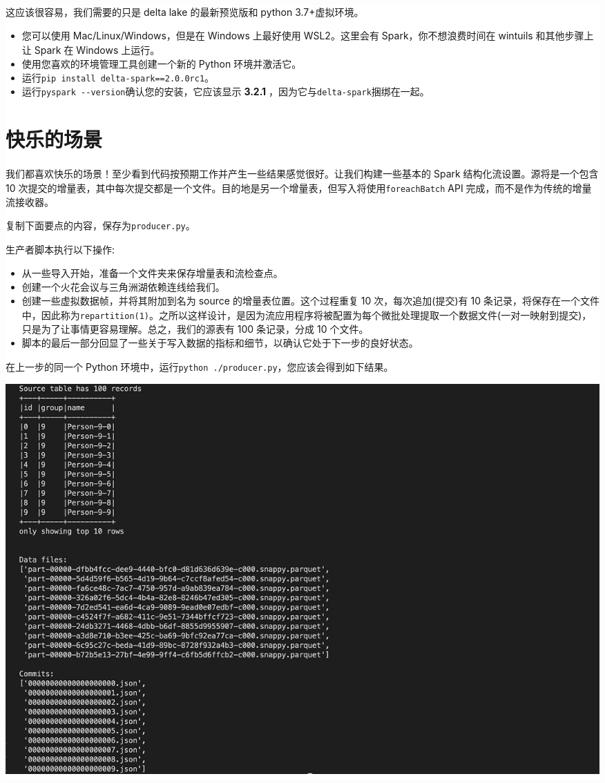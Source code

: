 这应该很容易，我们需要的只是 delta lake 的最新预览版和 python 3.7+虚拟环境。

*   您可以使用 Mac/Linux/Windows，但是在 Windows 上最好使用 WSL2。这里会有 Spark，你不想浪费时间在 wintuils 和其他步骤上让 Spark 在 Windows 上运行。
*   使用您喜欢的环境管理工具创建一个新的 Python 环境并激活它。
*   运行`pip install delta-spark==2.0.0rc1`。
*   运行`pyspark --version`确认您的安装，它应该显示 **3.2.1** ，因为它与`delta-spark`捆绑在一起。

# 快乐的场景

我们都喜欢快乐的场景！至少看到代码按预期工作并产生一些结果感觉很好。让我们构建一些基本的 Spark 结构化流设置。源将是一个包含 10 次提交的增量表，其中每次提交都是一个文件。目的地是另一个增量表，但写入将使用`foreachBatch` API 完成，而不是作为传统的增量流接收器。

复制下面要点的内容，保存为`producer.py`。

生产者脚本执行以下操作:

*   从一些导入开始，准备一个文件夹来保存增量表和流检查点。
*   创建一个火花会议与三角洲湖依赖连线给我们。
*   创建一些虚拟数据帧，并将其附加到名为 source 的增量表位置。这个过程重复 10 次，每次追加(提交)有 10 条记录，将保存在一个文件中，因此称为`repartition(1)`。之所以这样设计，是因为流应用程序将被配置为每个微批处理提取一个数据文件(一对一映射到提交)，只是为了让事情更容易理解。总之，我们的源表有 100 条记录，分成 10 个文件。
*   脚本的最后一部分回显了一些关于写入数据的指标和细节，以确认它处于下一步的良好状态。

在上一步的同一个 Python 环境中，运行`python ./producer.py`，您应该会得到如下结果。

![](img/e372407c57083af6309978b1a0449766.png)
